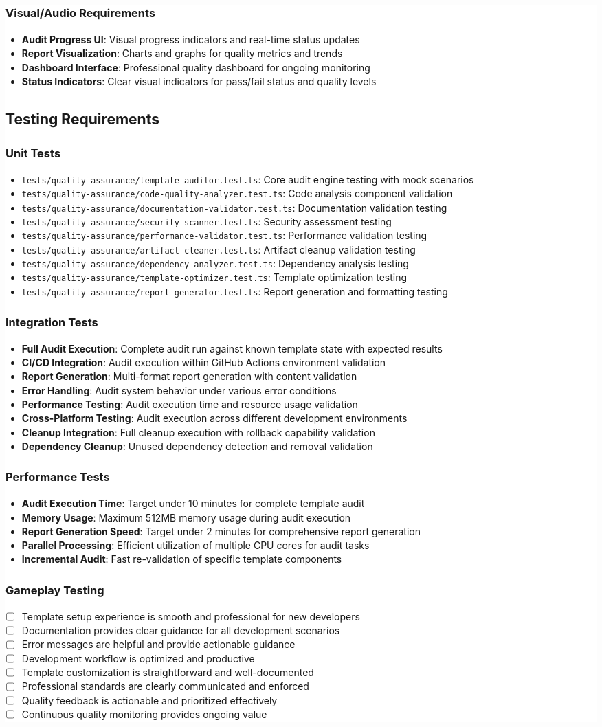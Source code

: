 ### Visual/Audio Requirements

- **Audit Progress UI**: Visual progress indicators and real-time status updates
- **Report Visualization**: Charts and graphs for quality metrics and trends
- **Dashboard Interface**: Professional quality dashboard for ongoing monitoring
- **Status Indicators**: Clear visual indicators for pass/fail status and quality levels

## Testing Requirements

### Unit Tests

- `tests/quality-assurance/template-auditor.test.ts`: Core audit engine testing with mock scenarios
- `tests/quality-assurance/code-quality-analyzer.test.ts`: Code analysis component validation
- `tests/quality-assurance/documentation-validator.test.ts`: Documentation validation testing
- `tests/quality-assurance/security-scanner.test.ts`: Security assessment testing
- `tests/quality-assurance/performance-validator.test.ts`: Performance validation testing
- `tests/quality-assurance/artifact-cleaner.test.ts`: Artifact cleanup validation testing
- `tests/quality-assurance/dependency-analyzer.test.ts`: Dependency analysis testing
- `tests/quality-assurance/template-optimizer.test.ts`: Template optimization testing
- `tests/quality-assurance/report-generator.test.ts`: Report generation and formatting testing

### Integration Tests

- **Full Audit Execution**: Complete audit run against known template state with expected results
- **CI/CD Integration**: Audit execution within GitHub Actions environment validation
- **Report Generation**: Multi-format report generation with content validation
- **Error Handling**: Audit system behavior under various error conditions
- **Performance Testing**: Audit execution time and resource usage validation
- **Cross-Platform Testing**: Audit execution across different development environments
- **Cleanup Integration**: Full cleanup execution with rollback capability validation
- **Dependency Cleanup**: Unused dependency detection and removal validation

### Performance Tests

- **Audit Execution Time**: Target under 10 minutes for complete template audit
- **Memory Usage**: Maximum 512MB memory usage during audit execution
- **Report Generation Speed**: Target under 2 minutes for comprehensive report generation
- **Parallel Processing**: Efficient utilization of multiple CPU cores for audit tasks
- **Incremental Audit**: Fast re-validation of specific template components

### Gameplay Testing

- [ ] Template setup experience is smooth and professional for new developers
- [ ] Documentation provides clear guidance for all development scenarios
- [ ] Error messages are helpful and provide actionable guidance
- [ ] Development workflow is optimized and productive
- [ ] Template customization is straightforward and well-documented
- [ ] Professional standards are clearly communicated and enforced
- [ ] Quality feedback is actionable and prioritized effectively
- [ ] Continuous quality monitoring provides ongoing value

